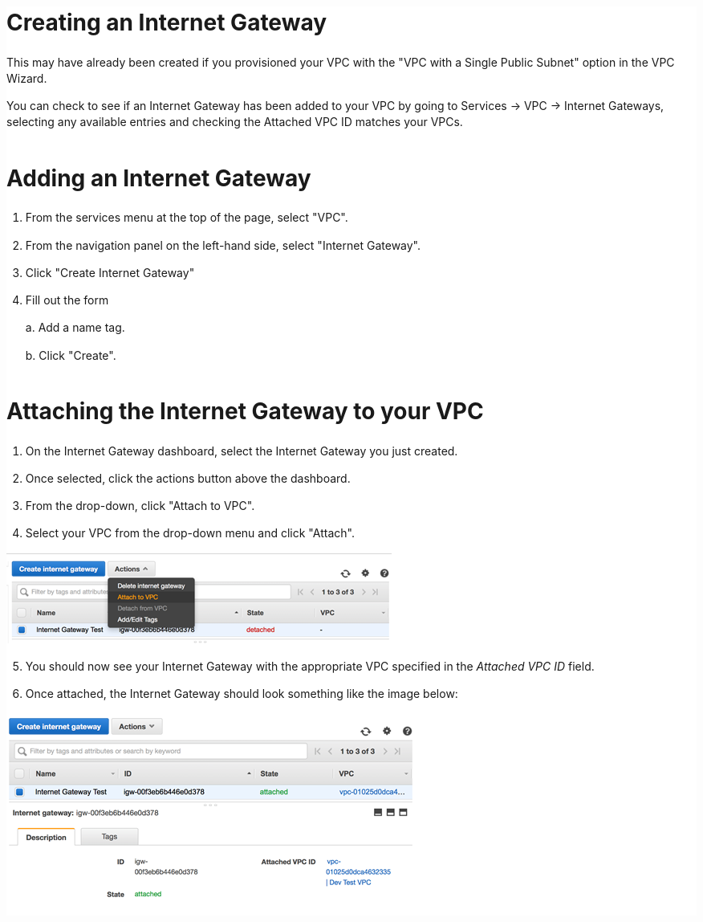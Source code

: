 # Creating an Internet Gateway

This may have already been created if you provisioned your VPC with the "VPC with a Single Public Subnet" option in the VPC Wizard.

You can check to
see if an Internet Gateway has been added to your VPC by going to
Services -\> VPC -\> Internet Gateways, selecting any available entries and checking the Attached VPC ID matches your VPCs.

# Adding an Internet Gateway

1.  From the services menu at the top of the page, select "VPC".

2.  From the navigation panel on the left-hand side, select "Internet Gateway".

3.  Click "Create Internet Gateway"

4.  Fill out the form

    a. Add a name tag.

    b. Click "Create".

# Attaching the Internet Gateway to your VPC

1.  On the Internet Gateway dashboard, select the Internet Gateway you just created.

2.  Once selected, click the actions button above the dashboard.

3.  From the drop-down, click "Attach to VPC".

4.  Select your VPC from the drop-down menu and click
    "Attach".

![](./images/5.png)

5.  You should now see your Internet Gateway with the appropriate VPC
    specified in the _Attached VPC ID_ field.

6.  Once attached, the Internet Gateway should look something like the
    image below:

![](./images/6.png)

